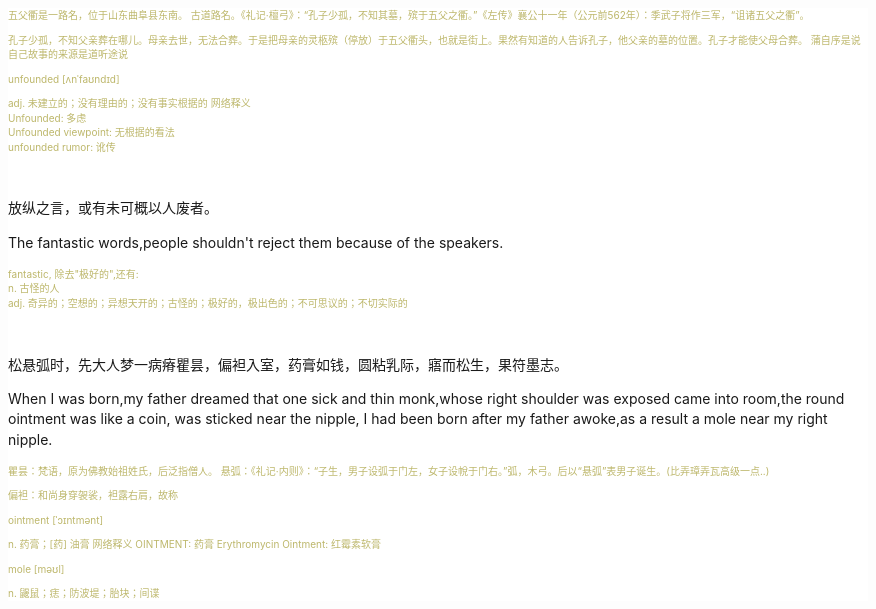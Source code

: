 
<font size=1 color="#BDB76B">

五父衢是一路名，位于山东曲阜县东南。
古道路名。《礼记·檀弓》：“孔子少孤，不知其墓，殡于五父之衢。”《左传》襄公十一年（公元前562年）：季武子将作三军，“诅诸五父之衢”。

孔子少孤，不知父亲葬在哪儿。母亲去世，无法合葬。于是把母亲的灵柩殡（停放）于五父衢头，也就是街上。果然有知道的人告诉孔子，他父亲的墓的位置。孔子才能使父母合葬。
蒲自序是说自己故事的来源是道听途说

unfounded  [ʌnˈfaʊndɪd]  

adj. 未建立的；没有理由的；没有事实根据的
网络释义<br>
Unfounded: 多虑<br>
Unfounded viewpoint: 无根据的看法<br>
unfounded rumor: 讹传

</font>

<br>

放纵之言，或有未可概以人废者。

The fantastic words,people shouldn't reject them because of the speakers.

<font size=1 color="#BDB76B">

fantastic,
除去"极好的",还有:<br>
n. 古怪的人<br>
adj. 奇异的；空想的；异想天开的；古怪的；极好的，极出色的；不可思议的；不切实际的


</font>

<br>


松悬弧时，先大人梦一病瘠瞿昙，偏袒入室，药膏如钱，圆粘乳际，寤而松生，果符墨志。

When I was born,my father dreamed that  one sick and thin monk,whose right shoulder was exposed came into room,the round ointment was like a coin, was sticked near the nipple, I had been born after my father awoke,as a result a mole near my right nipple.


<font size=1 color="#BDB76B">


瞿昙：梵语，原为佛教始祖姓氏，后泛指僧人。
悬弧：《礼记·内则》：“子生，男子设弧于门左，女子设帨于门右。”弧，木弓。后以“悬弧”表男子诞生。(比弄璋弄瓦高级一点..)

偏袒：和尚身穿袈裟，袒露右肩，故称

ointment  [ˈɔɪntmənt]  

n. 药膏；[药] 油膏
网络释义
OINTMENT: 药膏
Erythromycin Ointment: 红霉素软膏

mole  [məʊl]  

n. 鼹鼠；痣；防波堤；胎块；间谍
